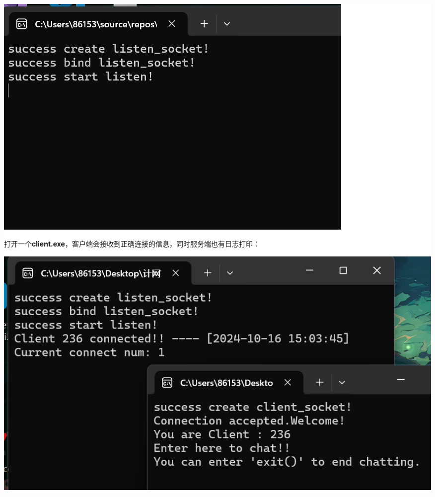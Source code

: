 ![image-20241016113739303](Lab1.assets/image-20241016113739303.png)

打开一个**client.exe**，客户端会接收到正确连接的信息，同时服务端也有日志打印：

![image-20241016150410160](Lab1.assets/image-20241016150410160.png)

